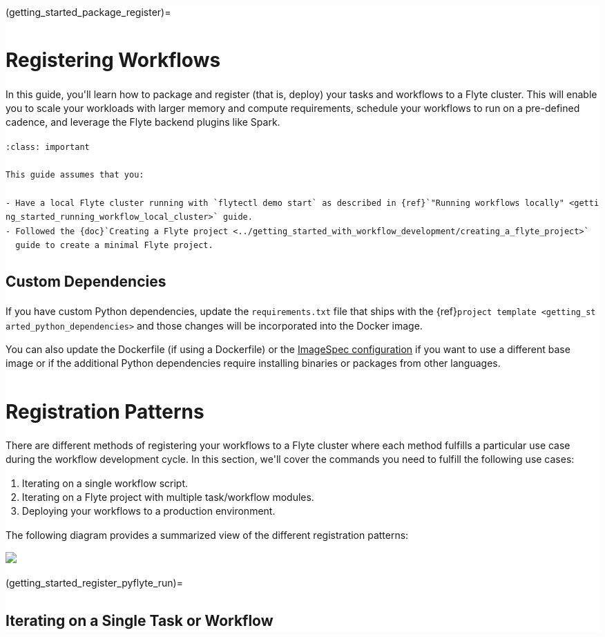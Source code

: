 (getting_started_package_register)=

# Registering Workflows

In this guide, you'll learn how to package and register (that is, deploy) your tasks and
workflows to a Flyte cluster. This will enable you to scale your workloads with
larger memory and compute requirements, schedule your workflows to run on a
pre-defined cadence, and leverage the Flyte backend plugins like Spark.

```{admonition} Prerequisites
:class: important

This guide assumes that you:

- Have a local Flyte cluster running with `flytectl demo start` as described in {ref}`"Running workflows locally" <getting_started_running_workflow_local_cluster>` guide.
- Followed the {doc}`Creating a Flyte project <../getting_started_with_workflow_development/creating_a_flyte_project>`
  guide to create a minimal Flyte project.
```

## Custom Dependencies

If you have custom Python dependencies, update the `requirements.txt` file that
ships with the {ref}`project template <getting_started_python_dependencies>`
and those changes will be incorporated into the Docker image.

You can also update the Dockerfile (if using a Dockerfile) or the [ImageSpec configuration](https://docs.flyte.org/projects/cookbook/en/latest/auto_examples/customizing_dependencies/image_spec.html#image-spec-example) if you
want to use a different base image or if the additional Python dependencies
require installing binaries or packages from other languages.

# Registration Patterns

There are different methods of registering your workflows to a Flyte cluster
where each method fulfills a particular use case during the workflow development
cycle. In this section, we'll cover the commands you need to fulfill the
following use cases:

1. Iterating on a single workflow script.
2. Iterating on a Flyte project with multiple task/workflow modules.
3. Deploying your workflows to a production environment.

The following diagram provides a summarized view of the different registration patterns:

![](https://raw.githubusercontent.com/flyteorg/static-resources/main/flytesnacks/getting_started/flyte-registration-patterns.png)


(getting_started_register_pyflyte_run)=

## Iterating on a Single Task or Workflow

